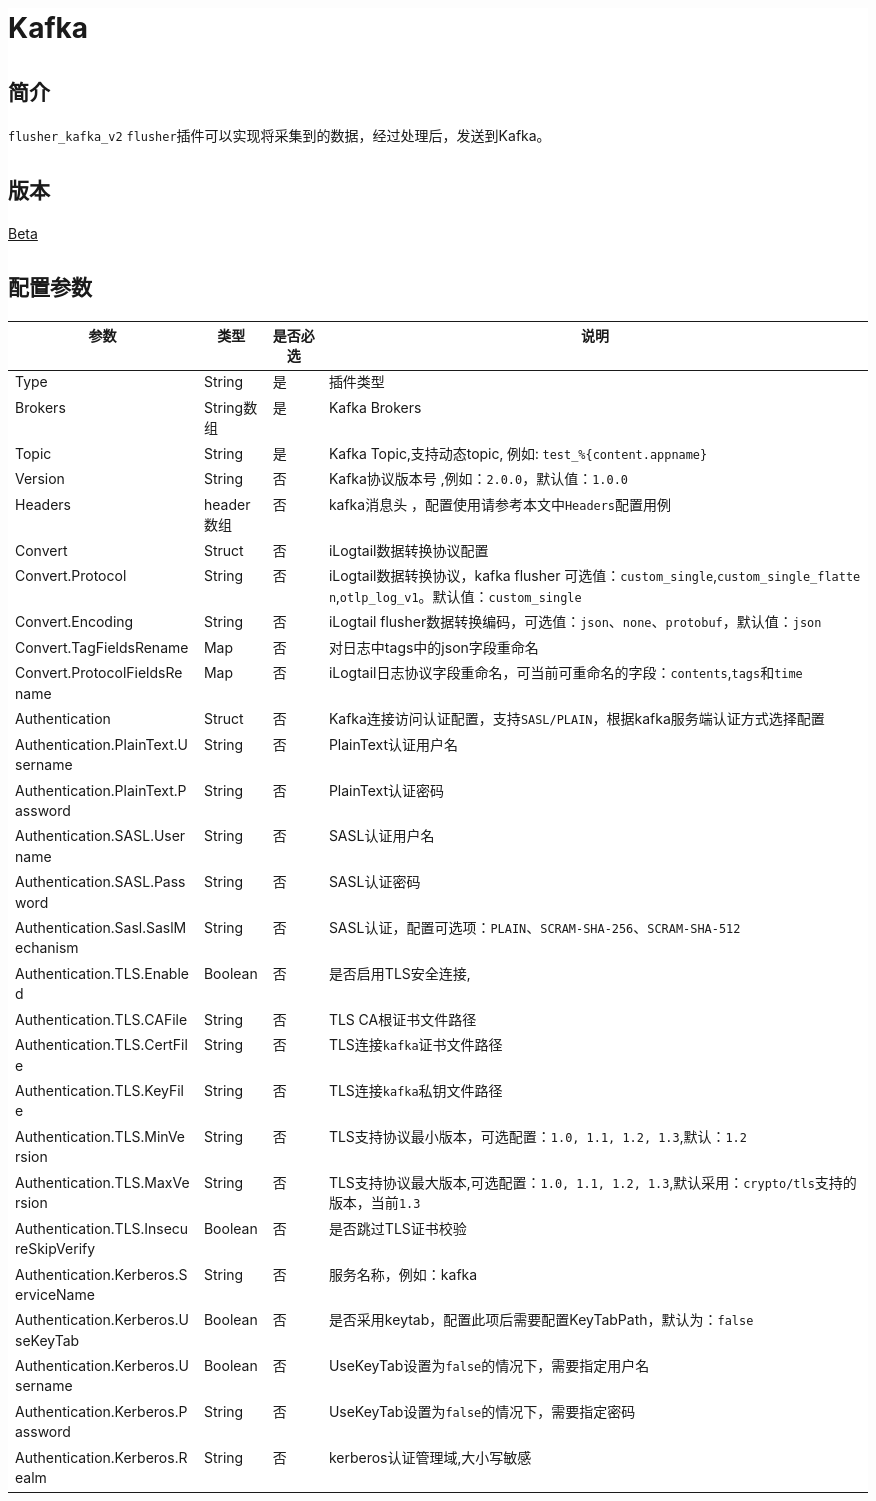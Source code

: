 # Kafka

## 简介

`flusher_kafka_v2` `flusher`插件可以实现将采集到的数据，经过处理后，发送到Kafka。

## 版本

[Beta](../stability-level.md)

## 配置参数

| 参数                                  | 类型       | 是否必选 | 说明                                                         |
| ------------------------------------- | ---------- | -------- | ------------------------------------------------------------ |
| Type                                  | String     | 是       | 插件类型                                                     |
| Brokers                               | String数组 | 是       | Kafka Brokers                                                |
| Topic                                 | String     | 是       | Kafka Topic,支持动态topic, 例如: `test_%{content.appname}`   |
| Version                               | String     | 否       | Kafka协议版本号 ,例如：`2.0.0`，默认值：`1.0.0`              |
| Headers                               | header数组 | 否       | kafka消息头 ，配置使用请参考本文中`Headers`配置用例          |
| Convert                               | Struct     | 否       | iLogtail数据转换协议配置                                     |
| Convert.Protocol                      | String     | 否       | iLogtail数据转换协议，kafka flusher 可选值：`custom_single`,`custom_single_flatten`,`otlp_log_v1`。默认值：`custom_single` |
| Convert.Encoding                      | String     | 否       | iLogtail flusher数据转换编码，可选值：`json`、`none`、`protobuf`，默认值：`json` |
| Convert.TagFieldsRename               | Map        | 否       | 对日志中tags中的json字段重命名                               |
| Convert.ProtocolFieldsRename          | Map        | 否       | iLogtail日志协议字段重命名，可当前可重命名的字段：`contents`,`tags`和`time` |
| Authentication                        | Struct     | 否       | Kafka连接访问认证配置，支持`SASL/PLAIN`，根据kafka服务端认证方式选择配置 |
| Authentication.PlainText.Username     | String     | 否       | PlainText认证用户名                                          |
| Authentication.PlainText.Password     | String     | 否       | PlainText认证密码                                            |
| Authentication.SASL.Username          | String     | 否       | SASL认证用户名                                               |
| Authentication.SASL.Password          | String     | 否       | SASL认证密码                                                 |
| Authentication.Sasl.SaslMechanism     | String     | 否       | SASL认证，配置可选项：`PLAIN`、`SCRAM-SHA-256`、`SCRAM-SHA-512` |
| Authentication.TLS.Enabled            | Boolean    | 否       | 是否启用TLS安全连接,                                         |
| Authentication.TLS.CAFile             | String     | 否       | TLS CA根证书文件路径                                         |
| Authentication.TLS.CertFile           | String     | 否       | TLS连接`kafka`证书文件路径                                   |
| Authentication.TLS.KeyFile            | String     | 否       | TLS连接`kafka`私钥文件路径                                   |
| Authentication.TLS.MinVersion         | String     | 否       | TLS支持协议最小版本，可选配置：`1.0, 1.1, 1.2, 1.3`,默认：`1.2` |
| Authentication.TLS.MaxVersion         | String     | 否       | TLS支持协议最大版本,可选配置：`1.0, 1.1, 1.2, 1.3`,默认采用：`crypto/tls`支持的版本，当前`1.3` |
| Authentication.TLS.InsecureSkipVerify | Boolean    | 否       | 是否跳过TLS证书校验                                          |
| Authentication.Kerberos.ServiceName   | String     | 否       | 服务名称，例如：kafka                                        |
| Authentication.Kerberos.UseKeyTab     | Boolean    | 否       | 是否采用keytab，配置此项后需要配置KeyTabPath，默认为：`false` |
| Authentication.Kerberos.Username      | Boolean    | 否       | UseKeyTab设置为`false`的情况下，需要指定用户名               |
| Authentication.Kerberos.Password      | String     | 否       | UseKeyTab设置为`false`的情况下，需要指定密码                 |
| Authentication.Kerberos.Realm         | String     | 否       | kerberos认证管理域,大小写敏感                                |